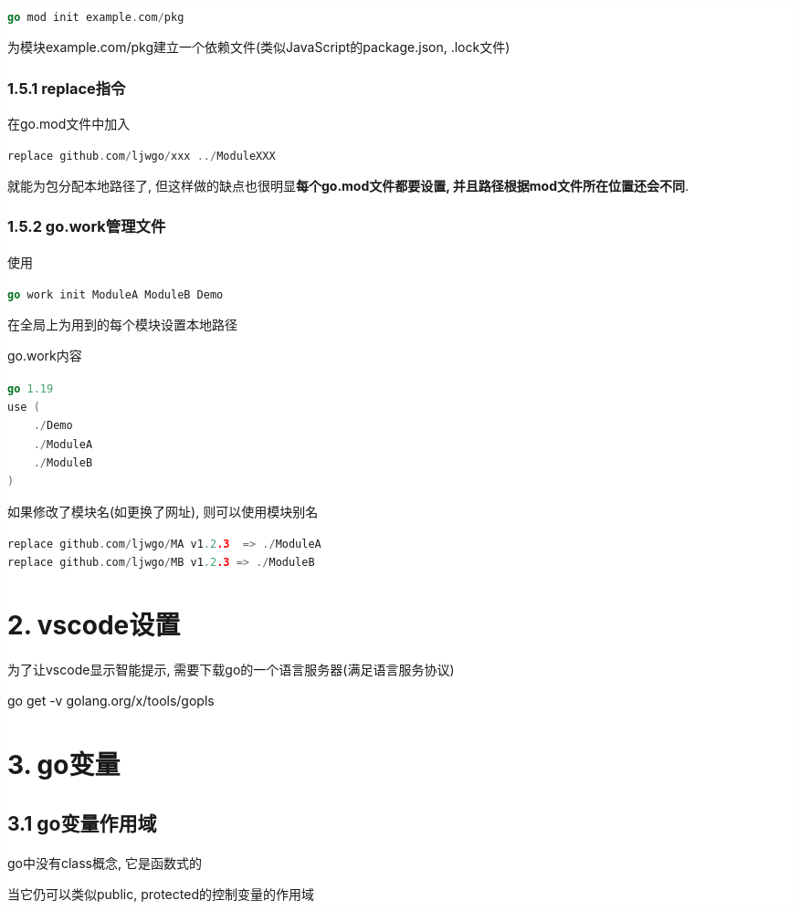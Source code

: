 ```go
go mod init example.com/pkg
```

为模块example.com/pkg建立一个依赖文件(类似JavaScript的package.json, .lock文件)

### 1.5.1 replace指令

在go.mod文件中加入

```go
replace github.com/ljwgo/xxx ../ModuleXXX
```

就能为包分配本地路径了, 但这样做的缺点也很明显**每个go.mod文件都要设置, 并且路径根据mod文件所在位置还会不同**.

### 1.5.2 go.work管理文件

使用

```go
go work init ModuleA ModuleB Demo
```

在全局上为用到的每个模块设置本地路径

go.work内容

```go
go 1.19
use (
    ./Demo
    ./ModuleA
    ./ModuleB
)
```

如果修改了模块名(如更换了网址), 则可以使用模块别名

```go
replace github.com/ljwgo/MA v1.2.3  => ./ModuleA 
replace github.com/ljwgo/MB v1.2.3 => ./ModuleB 
```

# 2. vscode设置

为了让vscode显示智能提示, 需要下载go的一个语言服务器(满足语言服务协议)

go get -v golang.org/x/tools/gopls

# 3. go变量
## 3.1 go变量作用域

go中没有class概念, 它是函数式的

当它仍可以类似public, protected的控制变量的作用域
